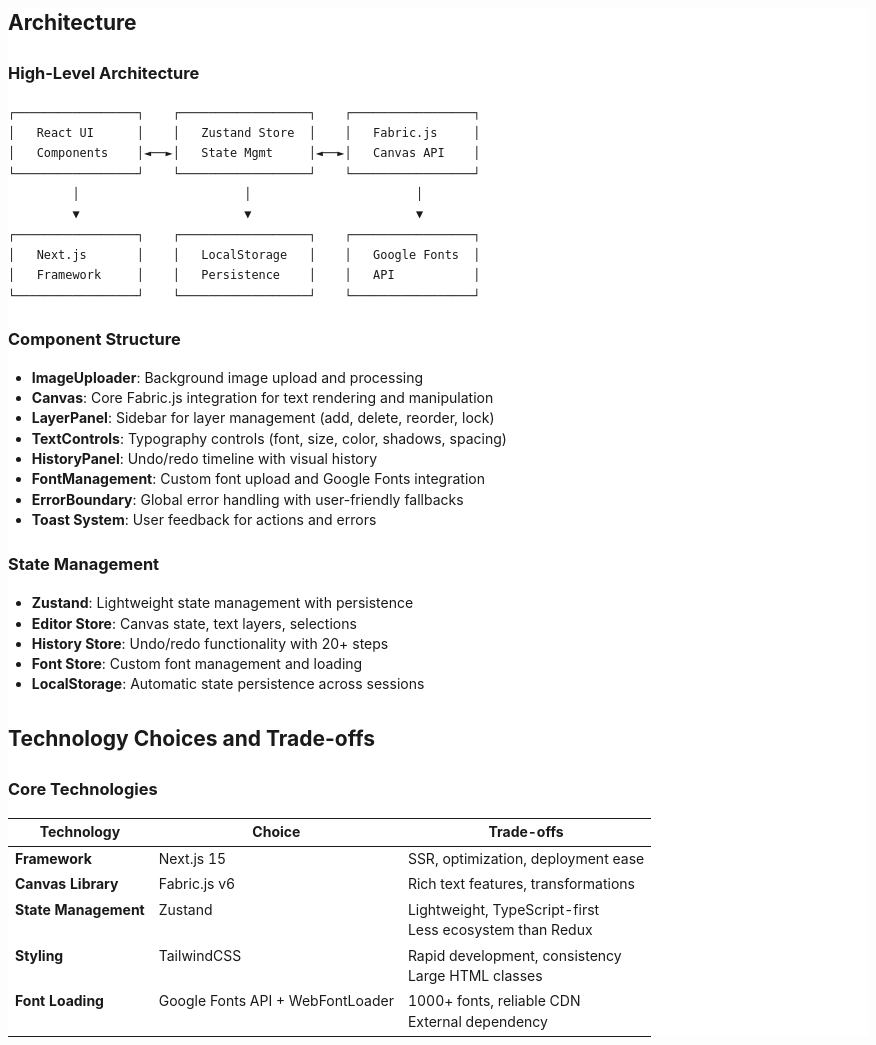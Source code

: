## Architecture

### High-Level Architecture

```
┌─────────────────┐    ┌──────────────────┐    ┌─────────────────┐
│   React UI      │    │   Zustand Store  │    │   Fabric.js     │
│   Components    │◄──►│   State Mgmt     │◄──►│   Canvas API    │
└─────────────────┘    └──────────────────┘    └─────────────────┘
         │                       │                       │
         ▼                       ▼                       ▼
┌─────────────────┐    ┌──────────────────┐    ┌─────────────────┐
│   Next.js       │    │   LocalStorage   │    │   Google Fonts  │
│   Framework     │    │   Persistence    │    │   API           │
└─────────────────┘    └──────────────────┘    └─────────────────┘
```

### Component Structure

- **ImageUploader**: Background image upload and processing
- **Canvas**: Core Fabric.js integration for text rendering and manipulation
- **LayerPanel**: Sidebar for layer management (add, delete, reorder, lock)
- **TextControls**: Typography controls (font, size, color, shadows, spacing)
- **HistoryPanel**: Undo/redo timeline with visual history
- **FontManagement**: Custom font upload and Google Fonts integration
- **ErrorBoundary**: Global error handling with user-friendly fallbacks
- **Toast System**: User feedback for actions and errors

### State Management

- **Zustand**: Lightweight state management with persistence
- **Editor Store**: Canvas state, text layers, selections
- **History Store**: Undo/redo functionality with 20+ steps
- **Font Store**: Custom font management and loading
- **LocalStorage**: Automatic state persistence across sessions

## Technology Choices and Trade-offs

### Core Technologies

| Technology | Choice | Trade-offs |
|------------|--------|------------|
| **Framework** | Next.js 15 | SSR, optimization, deployment ease
| **Canvas Library** | Fabric.js v6 | Rich text features, transformations
| **State Management** | Zustand | Lightweight, TypeScript-first<br>Less ecosystem than Redux |
| **Styling** | TailwindCSS | Rapid development, consistency<br>Large HTML classes |
| **Font Loading** | Google Fonts API + WebFontLoader | 1000+ fonts, reliable CDN<br>External dependency |
